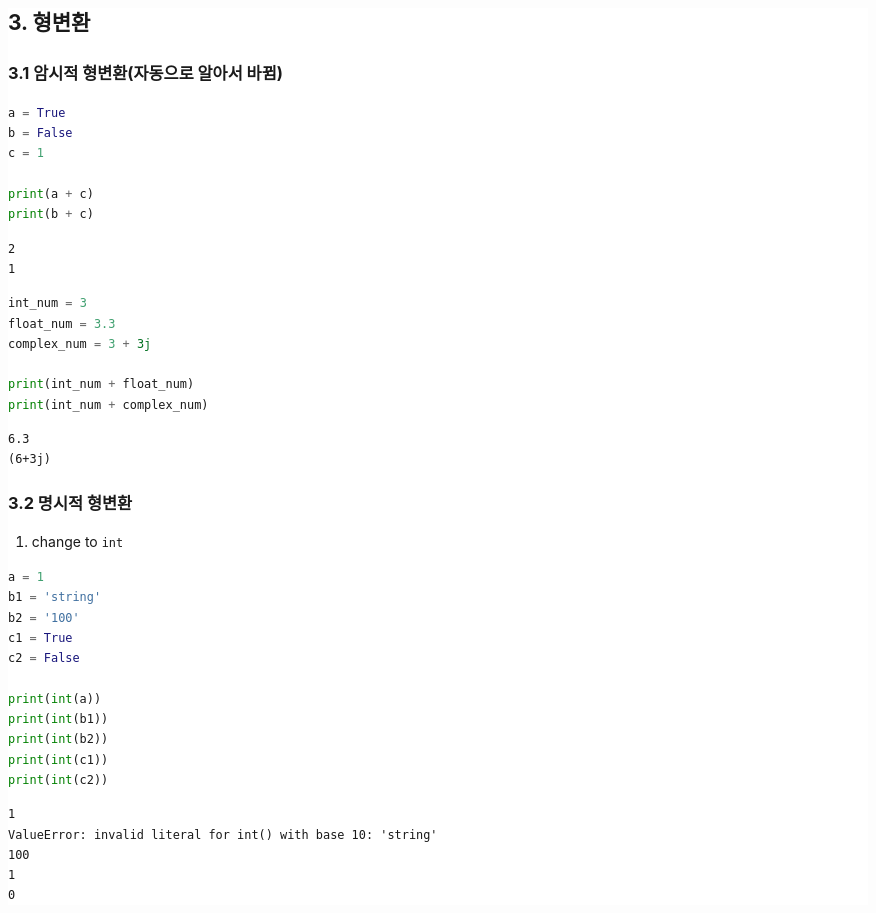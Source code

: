 
## 3. 형변환

### 3.1 암시적 형변환(자동으로 알아서 바뀜)
```python
a = True
b = False
c = 1

print(a + c)
print(b + c)
```
```
2
1
```

```python
int_num = 3
float_num = 3.3
complex_num = 3 + 3j

print(int_num + float_num)
print(int_num + complex_num)
```
```
6.3
(6+3j)
```

### 3.2 명시적 형변환

1. change to `int`
```python
a = 1
b1 = 'string'
b2 = '100'
c1 = True
c2 = False

print(int(a))
print(int(b1))
print(int(b2))
print(int(c1))
print(int(c2))
```
```
1
ValueError: invalid literal for int() with base 10: 'string'
100
1
0
```
